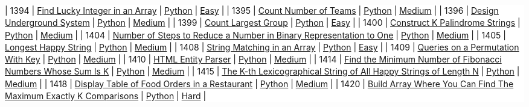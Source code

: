 | 1394 | [Find Lucky Integer in an Array](https://leetcode.com/problems/find-lucky-integer-in-an-array/)                                                                                              | [Python](./Python/1394-find-lucky-integer-in-an-array.py)                                                | [Easy](./Readme/1394-find-lucky-integer-in-an-array.md)                                                  |
| 1395 | [Count Number of Teams](https://leetcode.com/problems/count-number-of-teams/)                                                                                                                | [Python](./Python/1395-count-number-of-teams.py)                                                         | [Medium](./Readme/1395-count-number-of-teams.md)                                                         |
| 1396 | [Design Underground System](https://leetcode.com/problems/design-underground-system)                                                                                                         | [Python](./Python/1396-design-underground-system.py)                                                     | [Medium](./Readme/1396-design-underground-system.md)                                                     |
| 1399 | [Count Largest Group](https://leetcode.com/problems/count-largest-group)                                                                                                                     | [Python](./Python/1399-count-largest-group.py)                                                           | [Easy](./Readme/1399-count-largest-group.md)                                                             |
| 1400 | [Construct K Palindrome Strings](https://leetcode.com/problems/construct-k-palindrome-strings)                                                                                               | [Python](./Python/1400-construct-k-palindrome-strings.py)                                                | [Medium](./Readme/1400-construct-k-palindrome-strings.md)                                                |
| 1404 | [Number of Steps to Reduce a Number in Binary Representation to One](https://leetcode.com/problems/number-of-steps-to-reduce-a-number-in-binary-representation-to-one/)                      | [Python](./Python/1404-number-of-steps-to-reduce-a-number-in-binary-representation-to-one.py)            | [Medium](./Readme/1404-number-of-steps-to-reduce-a-number-in-binary-representation-to-one.md)            |
| 1405 | [Longest Happy String](https://leetcode.com/problems/longest-happy-string)                                                                                                                   | [Python](./Python/1405-longest-happy-string.py)                                                          | [Medium](./Readme/1405-longest-happy-string.md)                                                          |
| 1408 | [String Matching in an Array](https://leetcode.com/problems/string-matching-in-an-array)                                                                                                     | [Python](./Python/1408-string-matching-in-an-array.py)                                                   | [Easy](./Readme/1408-string-matching-in-an-array.md)                                                     |
| 1409 | [Queries on a Permutation With Key](https://leetcode.com/problems/queries-on-a-permutation-with-key)                                                                                         | [Python](./Python/1409-queries-on-a-permutation-with-key.py)                                             | [Medium](./Readme/1409-queries-on-a-permutation-with-key.md)                                             |
| 1410 | [HTML Entity Parser](https://leetcode.com/problems/html-entity-parser)                                                                                                                       | [Python](./Python/1410-html-entity-parser.py)                                                            | [Medium](./Readme/1410-html-entity-parser.md)                                                            |
| 1414 | [Find the Minimum Number of Fibonacci Numbers Whose Sum Is K](https://leetcode.com/problems/find-the-minimum-number-of-fibonacci-numbers-whose-sum-is-k)                                     | [Python](./Python/1414-find-the-minimum-number-of-fibonacci-numbers-whose-sum-is-k.py)                   | [Medium](./Readme/1414-find-the-minimum-number-of-fibonacci-numbers-whose-sum-is-k.md)                   |
| 1415 | [The K-th Lexicographical String of All Happy Strings of Length N](https://leetcode.com/problems/the-k-th-lexicographical-string-of-all-happy-strings-of-length-n)                           | [Python](./Python/1415-the-k-th-lexicographical-string-of-all-happy-strings-of-length-n.py)              | [Medium](./Readme/1415-the-k-th-lexicographical-string-of-all-happy-strings-of-length-n.md)              |
| 1418 | [Display Table of Food Orders in a Restaurant](https://leetcode.com/problems/display-table-of-food-orders-in-a-restaurant)                                                                   | [Python](./Python/1418-display-table-of-food-orders-in-a-restaurant.py)                                  | [Medium](./Readme/1418-display-table-of-food-orders-in-a-restaurant.md)                                  |
| 1420 | [Build Array Where You Can Find The Maximum Exactly K Comparisons](https://leetcode.com/problems/build-array-where-you-can-find-the-maximum-exactly-k-comparisons/)                          | [Python](./Python/1420-build-array-where-you-can-find-the-maximum-exactly-k-comparisons.py)              | [Hard](./Readme/1420-build-array-where-you-can-find-the-maximum-exactly-k-comparisons.md)                |